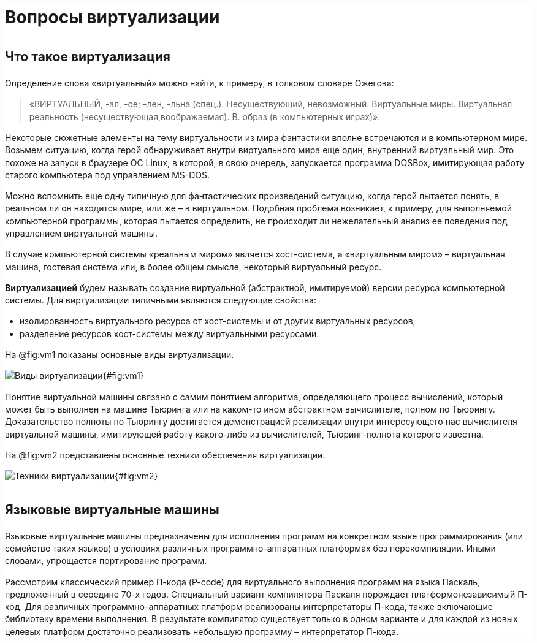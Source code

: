 # Вопросы виртуализации

## Что такое виртуализация

Определение слова «виртуальный» можно найти, к примеру, в толковом словаре Ожегова:

> «ВИРТУАЛЬНЫЙ, -ая, -ое; -лен, -льна (спец.). Несуществующий, невозможный. Виртуальные миры. Виртуальная реальность (несуществующая,воображаемая). В. образ (в компьютерных играх)».

Некоторые сюжетные элементы на тему виртуальности из мира фантастики вполне встречаются и в компьютерном мире. Возьмем ситуацию, когда герой обнаруживает внутри виртуального мира еще один, внутренний виртуальный мир. Это похоже на запуск в браузере ОС Linux, в которой, в свою очередь, запускается программа DOSBox, имитирующая работу старого компьютера под управлением MS-DOS.

Можно вспомнить еще одну типичную для фантастических произведений ситуацию, когда герой пытается понять, в реальном ли он находится мире, или же – в виртуальном. Подобная проблема возникает, к примеру, для выполняемой компьютерной программы, которая пытается определить, не происходит ли нежелательный анализ ее поведения под управлением виртуальной машины.

В случае компьютерной системы «реальным миром» является хост-система, а «виртуальным миром» – виртуальная машина, гостевая система или, в более общем смысле, некоторый виртуальный ресурс.

**Виртуализацией** будем называть создание виртуальной (абстрактной, имитируемой) версии ресурса компьютерной системы. Для виртуализации типичными являются следующие свойства:

* изолированность виртуального ресурса от хост-системы и от других виртуальных ресурсов,
* разделение ресурсов хост-системы между виртуальными ресурсами.

На @fig:vm1 показаны основные виды виртуализации.

![Виды виртуализации](vm1.svg){#fig:vm1}

Понятие виртуальной машины связано с самим понятием алгоритма, определяющего процесс вычислений, который может быть выполнен на машине Тьюринга или на каком-то ином абстрактном вычислителе, полном по Тьюрингу. Доказательство полноты по Тьюрингу достигается демонстрацией реализации внутри интересующего нас вычислителя виртуальной машины, имитирующей работу какого-либо из вычислителей, Тьюринг-полнота которого известна.

На @fig:vm2 представлены основные техники обеспечения виртуализации.

![Техники виртуализации](vm2.svg){#fig:vm2}

## Языковые виртуальные машины

Языковые виртуальные машины предназначены для исполнения программ на конкретном языке программирования (или семействе таких языков) в условиях различных программно-аппаратных платформах без перекомпиляции. Иными словами, упрощается портирование программ.

Рассмотрим классический пример П-кода (P-code) для виртуального выполнения программ на языка Паскаль, предложенный в середине 70-х годов. Специальный вариант компилятора Паскаля порождает платформонезависимый П-код. Для различных программно-аппаратных платформ реализованы интерпретаторы П-кода, также включающие библиотеку времени выполнения. В результате компилятор существует только в одном варианте и для каждой из новых целевых платформ достаточно реализовать небольшую программу – интерпретатор П-кода.

